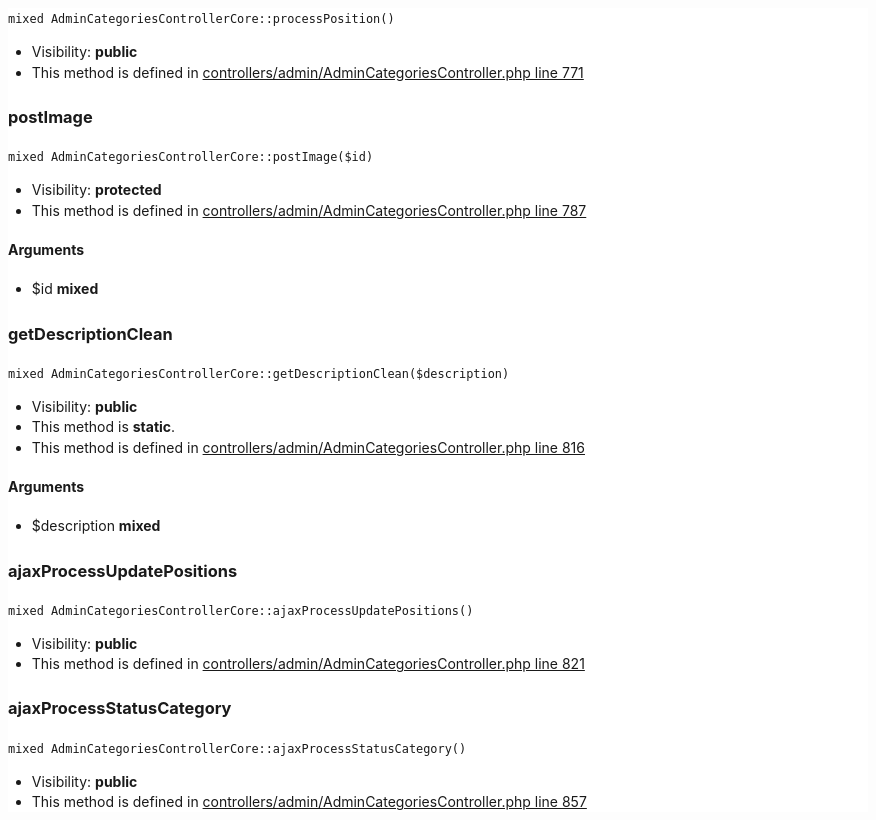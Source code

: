     mixed AdminCategoriesControllerCore::processPosition()





* Visibility: **public**
* This method is defined in [controllers/admin/AdminCategoriesController.php line 771](https://github.com/PrestaShop/PrestaShop/blob/1.6.1.1/controllers/admin/AdminCategoriesController.php#771)




### postImage

    mixed AdminCategoriesControllerCore::postImage($id)





* Visibility: **protected**
* This method is defined in [controllers/admin/AdminCategoriesController.php line 787](https://github.com/PrestaShop/PrestaShop/blob/1.6.1.1/controllers/admin/AdminCategoriesController.php#787)


#### Arguments
* $id **mixed**



### getDescriptionClean

    mixed AdminCategoriesControllerCore::getDescriptionClean($description)





* Visibility: **public**
* This method is **static**.
* This method is defined in [controllers/admin/AdminCategoriesController.php line 816](https://github.com/PrestaShop/PrestaShop/blob/1.6.1.1/controllers/admin/AdminCategoriesController.php#816)


#### Arguments
* $description **mixed**



### ajaxProcessUpdatePositions

    mixed AdminCategoriesControllerCore::ajaxProcessUpdatePositions()





* Visibility: **public**
* This method is defined in [controllers/admin/AdminCategoriesController.php line 821](https://github.com/PrestaShop/PrestaShop/blob/1.6.1.1/controllers/admin/AdminCategoriesController.php#821)




### ajaxProcessStatusCategory

    mixed AdminCategoriesControllerCore::ajaxProcessStatusCategory()





* Visibility: **public**
* This method is defined in [controllers/admin/AdminCategoriesController.php line 857](https://github.com/PrestaShop/PrestaShop/blob/1.6.1.1/controllers/admin/AdminCategoriesController.php#857)



